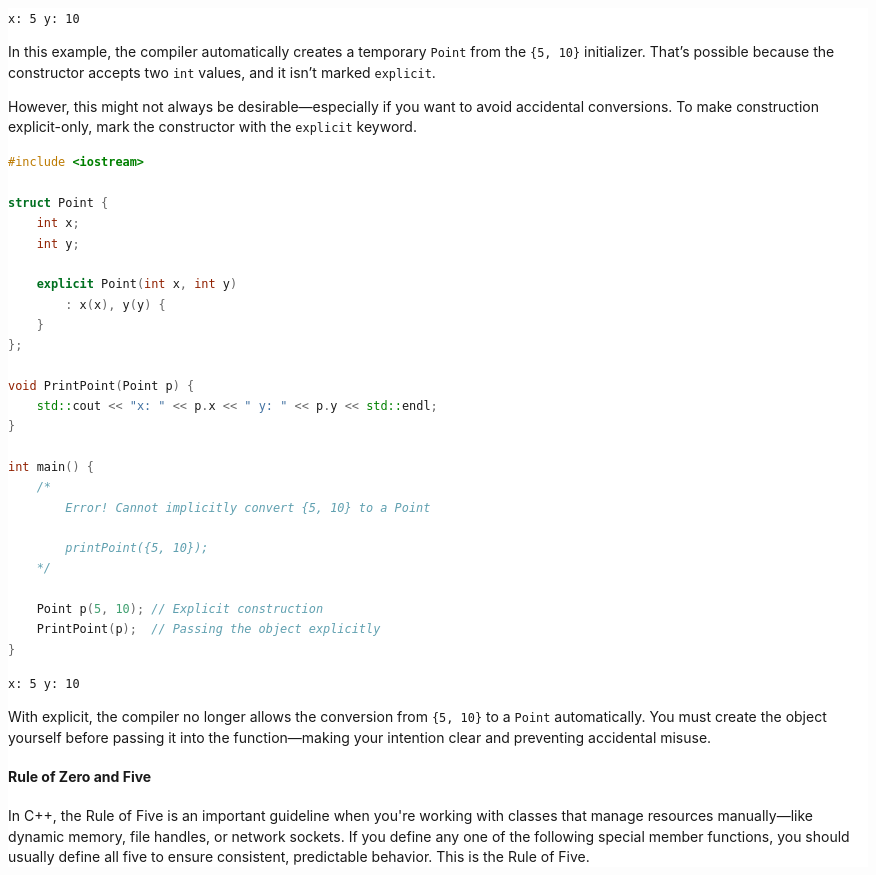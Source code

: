 ``` title="output"
x: 5 y: 10
```

In this example, the compiler automatically creates a temporary `Point` from the `{5, 10}` initializer.
That’s possible because the constructor accepts two `int` values, and it isn’t marked `explicit`.

However, this might not always be desirable—especially if you want to avoid accidental conversions.
To make construction explicit-only, mark the constructor with the `explicit` keyword.

```cpp title="main.cpp"
#include <iostream>

struct Point {
    int x;
    int y;
    
    explicit Point(int x, int y)
        : x(x), y(y) {
    }
};

void PrintPoint(Point p) {
    std::cout << "x: " << p.x << " y: " << p.y << std::endl;
}

int main() {
    /*
        Error! Cannot implicitly convert {5, 10} to a Point

        printPoint({5, 10});
    */
    
    Point p(5, 10); // Explicit construction
    PrintPoint(p);  // Passing the object explicitly
}
```

``` title="output"
x: 5 y: 10
```

With explicit, the compiler no longer allows the conversion from `{5, 10}` to a `Point` automatically.
You must create the object yourself before passing it into the function—making your intention clear and preventing accidental misuse.

#### Rule of Zero and Five

In C++, the Rule of Five is an important guideline when you're working with classes that manage resources manually—like dynamic memory, file handles, or network sockets.
If you define any one of the following special member functions, you should usually define all five to ensure consistent, predictable behavior. This is the Rule of Five.
